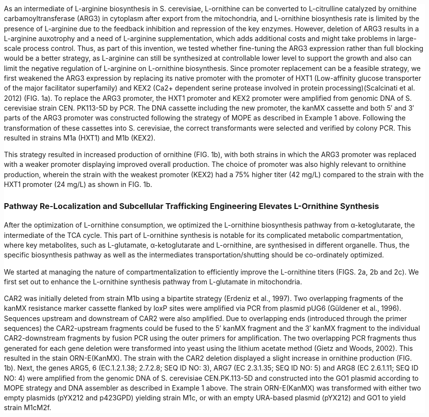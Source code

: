As an intermediate of L-arginine biosynthesis in S. cerevisiae, L-ornithine can be converted to L-citrulline catalyzed by ornithine carbamoyltransferase (ARG3) in cytoplasm after export from the mitochondria, and L-ornithine biosynthesis rate is limited by the presence of L-arginine due to the feedback inhibition and repression of the key enzymes. However, deletion of ARG3 results in a L-arginine auxotrophy and a need of L-arginine supplementation, which adds additional costs and might take problems in large-scale process control. Thus, as part of this invention, we tested whether fine-tuning the ARG3 expression rather than full blocking would be a better strategy, as L-arginine can still be synthesized at controllable lower level to support the growth and also can limit the negative regulation of L-arginine on L-ornithine biosynthesis. Since promoter replacement can be a feasible strategy, we first weakened the ARG3 expression by replacing its native promoter with the promoter of HXT1 (Low-affinity glucose transporter of the major facilitator superfamily) and KEX2 (Ca2+ dependent serine protease involved in protein processing)(Scalcinati et al. 2012) (FIG. 1a). To replace the ARG3 promoter, the HXT1 promoter and KEX2 promoter were amplified from genomic DNA of S. cerevisiae strain CEN. PK113-5D by PCR. The DNA cassette including the new promoter, the kanMX cassette and both 5′ and 3′ parts of the ARG3 promoter was constructed following the strategy of MOPE as described in Example 1 above. Following the transformation of these cassettes into S. cerevisiae, the correct transformants were selected and verified by colony PCR. This resulted in strains M1a (HXT1) and M1b (KEX2).

This strategy resulted in increased production of ornithine (FIG. 1b), with both strains in which the ARG3 promoter was replaced with a weaker promoter displaying improved overall production. The choice of promoter was also highly relevant to ornithine production, wherein the strain with the weakest promoter (KEX2) had a 75% higher titer (42 mg/L) compared to the strain with the HXT1 promoter (24 mg/L) as shown in FIG. 1b.

### Pathway Re-Localization and Subcellular Trafficking Engineering Elevates L-Ornithine Synthesis

After the optimization of L-ornithine consumption, we optimized the L-ornithine biosynthesis pathway from α-ketoglutarate, the intermediate of the TCA cycle. This part of L-ornithine synthesis is notable for its complicated metabolic compartmentation, where key metabolites, such as L-glutamate, α-ketoglutarate and L-ornithine, are synthesised in different organelle. Thus, the specific biosynthesis pathway as well as the intermediates transportation/shutting should be co-ordinately optimized.

We started at managing the nature of compartmentalization to efficiently improve the L-ornithine titers (FIGS. 2a, 2b and 2c). We first set out to enhance the L-ornithine synthesis pathway from L-glutamate in mitochondria.

CAR2 was initially deleted from strain M1b using a bipartite strategy (Erdeniz et al., 1997). Two overlapping fragments of the kanMX resistance marker cassette flanked by loxP sites were amplified via PCR from plasmid pUG6 (Güldener et al., 1996). Sequences upstream and downstream of CAR2 were also amplified. Due to overlapping ends (introduced through the primer sequences) the CAR2-upstream fragments could be fused to the 5′ kanMX fragment and the 3′ kanMX fragment to the individual CAR2-downstream fragments by fusion PCR using the outer primers for amplification. The two overlapping PCR fragments thus generated for each gene deletion were transformed into yeast using the lithium acetate method (Gietz and Woods, 2002). This resulted in the stain ORN-E(KanMX). The strain with the CAR2 deletion displayed a slight increase in ornithine production (FIG. 1b). Next, the genes ARG5, 6 (EC.1.2.1.38; 2.7.2.8; SEQ ID NO: 3), ARG7 (EC 2.3.1.35; SEQ ID NO: 5) and ARG8 (EC 2.6.1.11; SEQ ID NO: 4) were amplified from the genomic DNA of S. cerevisiae CEN.PK.113-5D and constructed into the GO1 plasmid according to MOPE strategy and DNA assembler as described in Example 1 above. The strain ORN-E(KanMX) was transformed with either two empty plasmids (pYX212 and p423GPD) yielding strain M1c, or with an empty URA-based plasmid (pYX212) and GO1 to yield strain M1cM2f.
